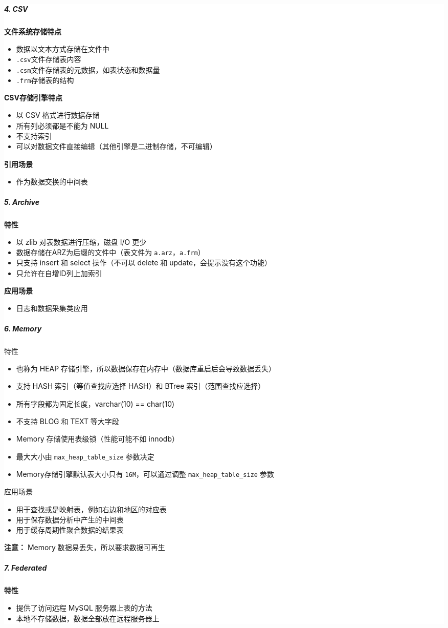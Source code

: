 ##### 4. CSV

**文件系统存储特点**

- 数据以文本方式存储在文件中
- `.csv`文件存储表内容
- `.csm`文件存储表的元数据，如表状态和数据量
- `.frm`存储表的结构

**CSV存储引擎特点**

- 以 CSV 格式进行数据存储
- 所有列必须都是不能为 NULL
- 不支持索引
- 可以对数据文件直接编辑（其他引擎是二进制存储，不可编辑）

**引用场景**

- 作为数据交换的中间表

##### 5. Archive

**特性**

- 以 zlib 对表数据进行压缩，磁盘 I/O 更少
- 数据存储在ARZ为后缀的文件中（表文件为 `a.arz`，`a.frm`）
- 只支持 insert 和 select 操作（不可以 delete 和 update，会提示没有这个功能）
- 只允许在自增ID列上加索引

**应用场景**

- 日志和数据采集类应用

##### 6. Memory

特性

- 也称为 HEAP 存储引擎，所以数据保存在内存中（数据库重启后会导致数据丢失）

- 支持 HASH 索引（等值查找应选择 HASH）和 BTree 索引（范围查找应选择）
- 所有字段都为固定长度，varchar(10) == char(10)
- 不支持 BLOG 和 TEXT 等大字段
- Memory 存储使用表级锁（性能可能不如 innodb） 
- 最大大小由 `max_heap_table_size` 参数决定
- Memory存储引擎默认表大小只有 `16M`，可以通过调整 `max_heap_table_size` 参数

应用场景

- 用于查找或是映射表，例如右边和地区的对应表
- 用于保存数据分析中产生的中间表
- 用于缓存周期性聚合数据的结果表


**注意：** Memory 数据易丢失，所以要求数据可再生

##### 7. Federated

**特性**

- 提供了访问远程 MySQL 服务器上表的方法
- 本地不存储数据，数据全部放在远程服务器上
